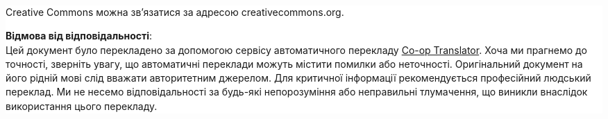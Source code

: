 Creative Commons можна зв’язатися за адресою creativecommons.org.  

**Відмова від відповідальності**:  
Цей документ було перекладено за допомогою сервісу автоматичного перекладу [Co-op Translator](https://github.com/Azure/co-op-translator). Хоча ми прагнемо до точності, зверніть увагу, що автоматичні переклади можуть містити помилки або неточності. Оригінальний документ на його рідній мові слід вважати авторитетним джерелом. Для критичної інформації рекомендується професійний людський переклад. Ми не несемо відповідальності за будь-які непорозуміння або неправильні тлумачення, що виникли внаслідок використання цього перекладу.